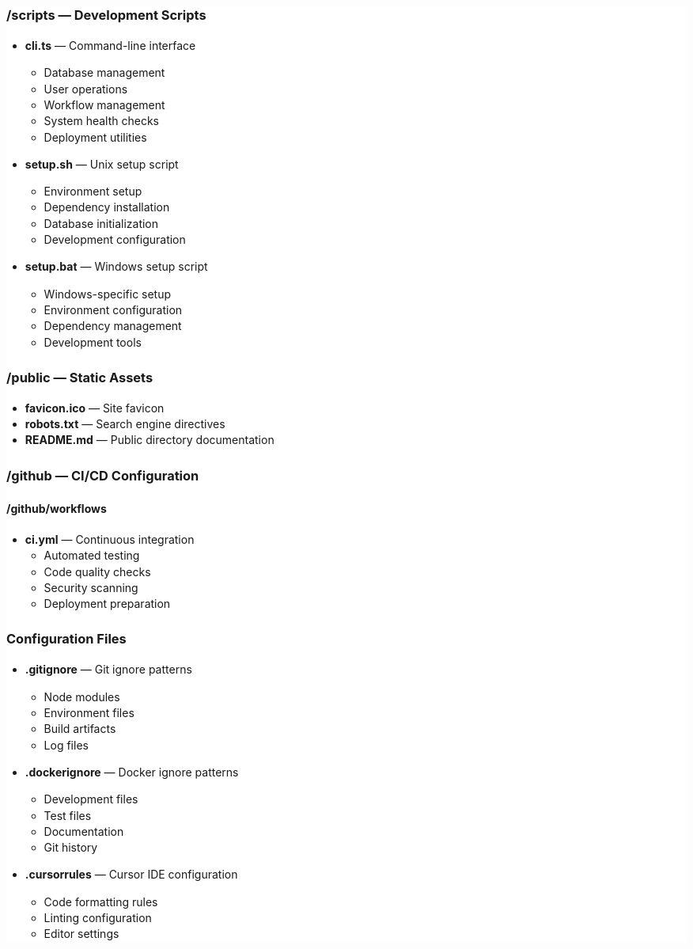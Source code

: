 ### /scripts — Development Scripts

- **cli.ts** — Command-line interface
  - Database management
  - User operations
  - Workflow management
  - System health checks
  - Deployment utilities

- **setup.sh** — Unix setup script
  - Environment setup
  - Dependency installation
  - Database initialization
  - Development configuration

- **setup.bat** — Windows setup script
  - Windows-specific setup
  - Environment configuration
  - Dependency management
  - Development tools

### /public — Static Assets

- **favicon.ico** — Site favicon
- **robots.txt** — Search engine directives
- **README.md** — Public directory documentation

### /github — CI/CD Configuration

#### /github/workflows

- **ci.yml** — Continuous integration
  - Automated testing
  - Code quality checks
  - Security scanning
  - Deployment preparation

### Configuration Files

- **.gitignore** — Git ignore patterns
  - Node modules
  - Environment files
  - Build artifacts
  - Log files

- **.dockerignore** — Docker ignore patterns
  - Development files
  - Test files
  - Documentation
  - Git history

- **.cursorrules** — Cursor IDE configuration
  - Code formatting rules
  - Linting configuration
  - Editor settings

